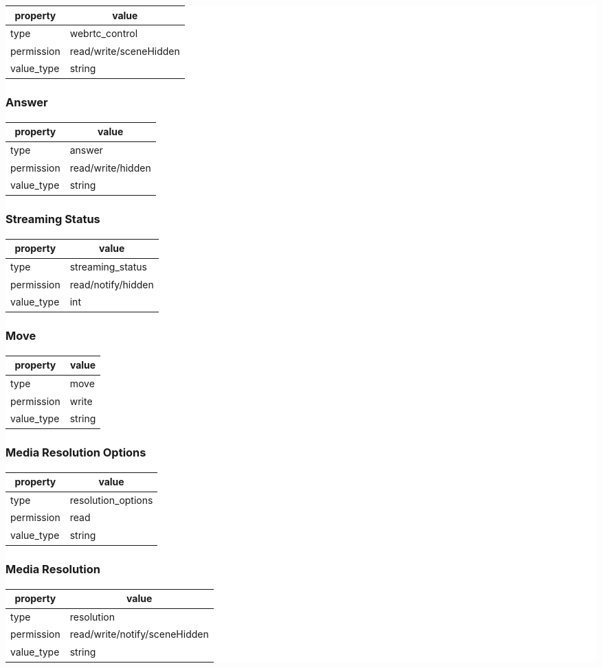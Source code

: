 | property   | value                  |
|------------|------------------------|
| type       | webrtc_control         |
| permission | read/write/sceneHidden |
| value_type | string                 |

### Answer

| property   | value             |
|------------|-------------------|
| type       | answer            |
| permission | read/write/hidden |
| value_type | string            |

### Streaming Status

| property   | value              |
|------------|--------------------|
| type       | streaming_status   |
| permission | read/notify/hidden |
| value_type | int                |

### Move

| property   | value  |
|------------|--------|
| type       | move   |
| permission | write  |
| value_type | string |

### Media Resolution Options

| property   | value              |
|------------|--------------------|
| type       | resolution_options |
| permission | read               |
| value_type | string             |

### Media Resolution

| property   | value                         |
|------------|-------------------------------|
| type       | resolution                    |
| permission | read/write/notify/sceneHidden |
| value_type | string                        |
